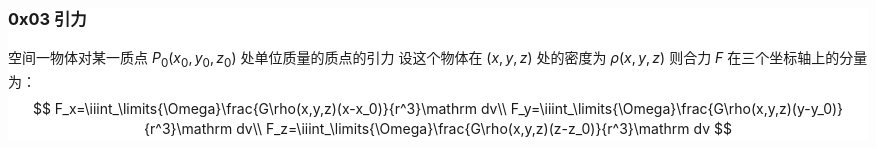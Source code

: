 

### 0x03 引力

空间一物体对某一质点 $P_0(x_0,y_0,z_0)$ 处单位质量的质点的引力
设这个物体在 $(x,y,z)$ 处的密度为 $\rho(x,y,z)$ 
则合力 $F$ 在三个坐标轴上的分量为：
$$
F_x=\iiint_\limits{\Omega}\frac{G\rho(x,y,z)(x-x_0)}{r^3}\mathrm dv\\
F_y=\iiint_\limits{\Omega}\frac{G\rho(x,y,z)(y-y_0)}{r^3}\mathrm dv\\
F_z=\iiint_\limits{\Omega}\frac{G\rho(x,y,z)(z-z_0)}{r^3}\mathrm dv
$$
